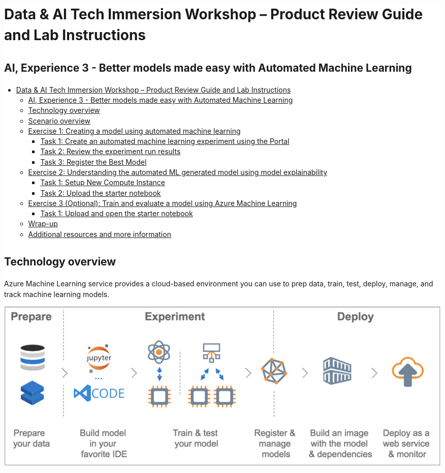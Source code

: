 # Data & AI Tech Immersion Workshop – Product Review Guide and Lab Instructions

## AI, Experience 3 - Better models made easy with Automated Machine Learning

- [Data &amp; AI Tech Immersion Workshop – Product Review Guide and Lab Instructions](#data-amp-ai-tech-immersion-workshop-%e2%80%93-product-review-guide-and-lab-instructions)
  - [AI, Experience 3 - Better models made easy with Automated Machine Learning](#ai-experience-3---better-models-made-easy-with-automated-machine-learning)
  - [Technology overview](#technology-overview)
  - [Scenario overview](#scenario-overview)
  - [Exercise 1: Creating a model using automated machine learning](#exercise-1-creating-a-model-using-automated-machine-learning)
    - [Task 1: Create an automated machine learning experiment using the Portal](#task-1-create-an-automated-machine-learning-experiment-using-the-portal)
    - [Task 2: Review the experiment run results](#task-2-review-the-experiment-run-results)
    - [Task 3: Register the Best Model](#task-3-register-the-best-model)
  - [Exercise 2: Understanding the automated ML generated model using model explainability](#exercise-2-understanding-the-automated-ml-generated-model-using-model-explainability)
    - [Task 1: Setup New Compute Instance](#task-1-setup-new-compute-instance)
    - [Task 2: Upload the starter notebook](#task-2-upload-the-starter-notebook)
  - [Exercise 3 (Optional): Train and evaluate a model using Azure Machine Learning](#exercise-3-optional-train-and-evaluate-a-model-using-azure-machine-learning)
    - [Task 1: Upload and open the starter notebook](#task-1-upload-and-open-the-starter-notebook)
  - [Wrap-up](#wrap-up)
  - [Additional resources and more information](#additional-resources-and-more-information)

## Technology overview

Azure Machine Learning service provides a cloud-based environment you can use to prep data, train, test, deploy, manage, and track machine learning models.

![Azure Machine Learning overview](media/intro.png 'Azure Machine Learning overview')

